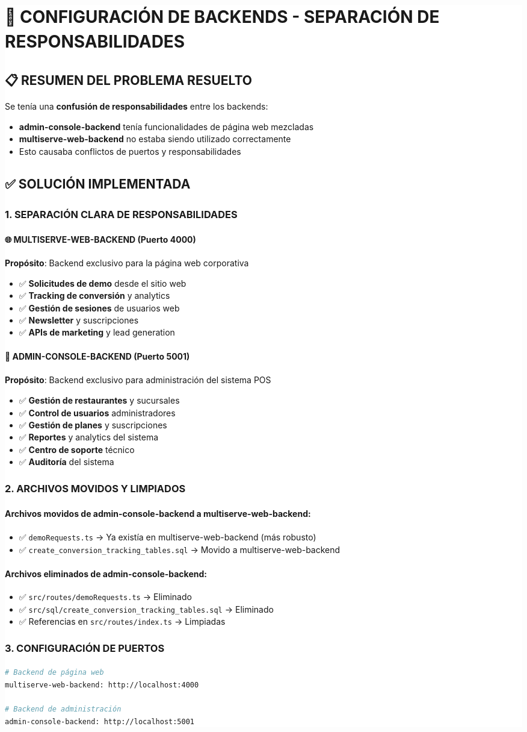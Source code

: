 # 🚀 CONFIGURACIÓN DE BACKENDS - SEPARACIÓN DE RESPONSABILIDADES

## 📋 RESUMEN DEL PROBLEMA RESUELTO

Se tenía una **confusión de responsabilidades** entre los backends:
- **admin-console-backend** tenía funcionalidades de página web mezcladas
- **multiserve-web-backend** no estaba siendo utilizado correctamente
- Esto causaba conflictos de puertos y responsabilidades

## ✅ SOLUCIÓN IMPLEMENTADA

### **1. SEPARACIÓN CLARA DE RESPONSABILIDADES**

#### **🌐 MULTISERVE-WEB-BACKEND (Puerto 4000)**
**Propósito**: Backend exclusivo para la página web corporativa
- ✅ **Solicitudes de demo** desde el sitio web
- ✅ **Tracking de conversión** y analytics
- ✅ **Gestión de sesiones** de usuarios web
- ✅ **Newsletter** y suscripciones
- ✅ **APIs de marketing** y lead generation

#### **🏢 ADMIN-CONSOLE-BACKEND (Puerto 5001)**
**Propósito**: Backend exclusivo para administración del sistema POS
- ✅ **Gestión de restaurantes** y sucursales
- ✅ **Control de usuarios** administradores
- ✅ **Gestión de planes** y suscripciones
- ✅ **Reportes** y analytics del sistema
- ✅ **Centro de soporte** técnico
- ✅ **Auditoría** del sistema

### **2. ARCHIVOS MOVIDOS Y LIMPIADOS**

#### **Archivos movidos de admin-console-backend a multiserve-web-backend:**
- ✅ `demoRequests.ts` → Ya existía en multiserve-web-backend (más robusto)
- ✅ `create_conversion_tracking_tables.sql` → Movido a multiserve-web-backend

#### **Archivos eliminados de admin-console-backend:**
- ✅ `src/routes/demoRequests.ts` → Eliminado
- ✅ `src/sql/create_conversion_tracking_tables.sql` → Eliminado
- ✅ Referencias en `src/routes/index.ts` → Limpiadas

### **3. CONFIGURACIÓN DE PUERTOS**

```bash
# Backend de página web
multiserve-web-backend: http://localhost:4000

# Backend de administración
admin-console-backend: http://localhost:5001
```
